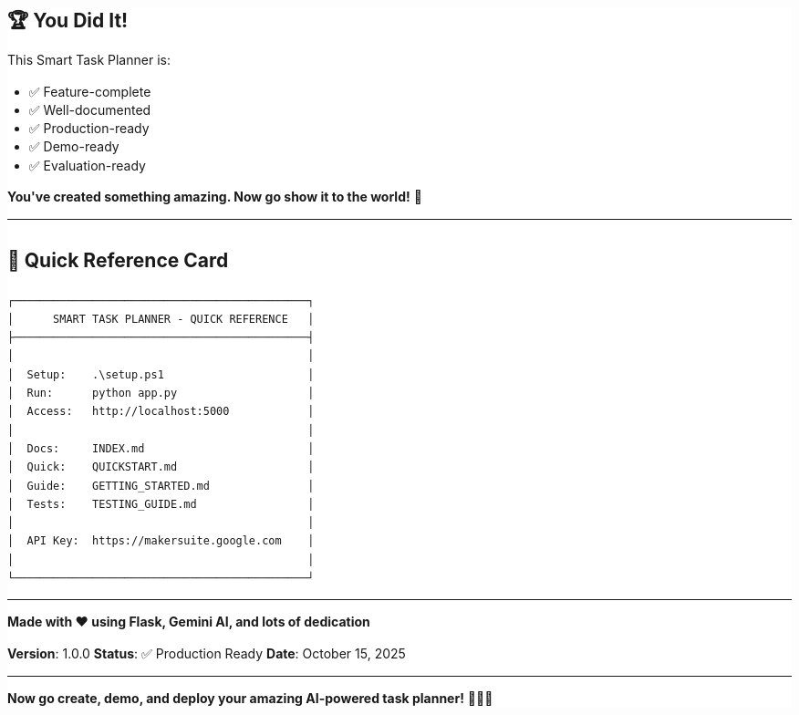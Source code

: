 
## 🏆 You Did It!

This Smart Task Planner is:
- ✅ Feature-complete
- ✅ Well-documented
- ✅ Production-ready
- ✅ Demo-ready
- ✅ Evaluation-ready

**You've created something amazing. Now go show it to the world!** 🌟

---

## 📝 Quick Reference Card

```
┌─────────────────────────────────────────────┐
│      SMART TASK PLANNER - QUICK REFERENCE   │
├─────────────────────────────────────────────┤
│                                             │
│  Setup:    .\setup.ps1                      │
│  Run:      python app.py                    │
│  Access:   http://localhost:5000            │
│                                             │
│  Docs:     INDEX.md                         │
│  Quick:    QUICKSTART.md                    │
│  Guide:    GETTING_STARTED.md               │
│  Tests:    TESTING_GUIDE.md                 │
│                                             │
│  API Key:  https://makersuite.google.com    │
│                                             │
└─────────────────────────────────────────────┘
```

---

**Made with ❤️ using Flask, Gemini AI, and lots of dedication**

**Version**: 1.0.0
**Status**: ✅ Production Ready
**Date**: October 15, 2025

---

**Now go create, demo, and deploy your amazing AI-powered task planner!** 🚀✨🎯
